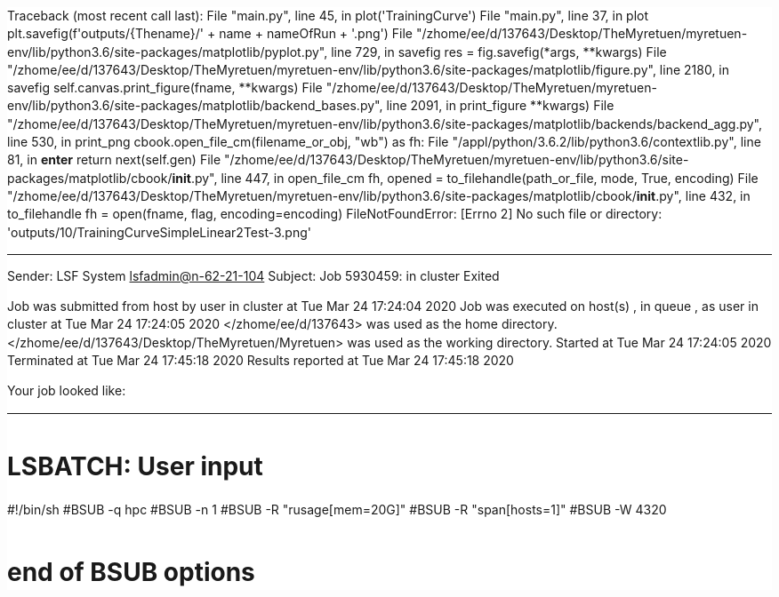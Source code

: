 Traceback (most recent call last):
  File "main.py", line 45, in <module>
    plot('TrainingCurve')
  File "main.py", line 37, in plot
    plt.savefig(f'outputs/{Thename}/' + name + nameOfRun + '.png')
  File "/zhome/ee/d/137643/Desktop/TheMyretuen/myretuen-env/lib/python3.6/site-packages/matplotlib/pyplot.py", line 729, in savefig
    res = fig.savefig(*args, **kwargs)
  File "/zhome/ee/d/137643/Desktop/TheMyretuen/myretuen-env/lib/python3.6/site-packages/matplotlib/figure.py", line 2180, in savefig
    self.canvas.print_figure(fname, **kwargs)
  File "/zhome/ee/d/137643/Desktop/TheMyretuen/myretuen-env/lib/python3.6/site-packages/matplotlib/backend_bases.py", line 2091, in print_figure
    **kwargs)
  File "/zhome/ee/d/137643/Desktop/TheMyretuen/myretuen-env/lib/python3.6/site-packages/matplotlib/backends/backend_agg.py", line 530, in print_png
    cbook.open_file_cm(filename_or_obj, "wb") as fh:
  File "/appl/python/3.6.2/lib/python3.6/contextlib.py", line 81, in __enter__
    return next(self.gen)
  File "/zhome/ee/d/137643/Desktop/TheMyretuen/myretuen-env/lib/python3.6/site-packages/matplotlib/cbook/__init__.py", line 447, in open_file_cm
    fh, opened = to_filehandle(path_or_file, mode, True, encoding)
  File "/zhome/ee/d/137643/Desktop/TheMyretuen/myretuen-env/lib/python3.6/site-packages/matplotlib/cbook/__init__.py", line 432, in to_filehandle
    fh = open(fname, flag, encoding=encoding)
FileNotFoundError: [Errno 2] No such file or directory: 'outputs/10/TrainingCurveSimpleLinear2Test-3.png'

------------------------------------------------------------
Sender: LSF System <lsfadmin@n-62-21-104>
Subject: Job 5930459: <SimpleLinear2Test-3> in cluster <dcc> Exited

Job <SimpleLinear2Test-3> was submitted from host <n-62-30-5> by user <s183905> in cluster <dcc> at Tue Mar 24 17:24:04 2020
Job was executed on host(s) <n-62-21-104>, in queue <hpc>, as user <s183905> in cluster <dcc> at Tue Mar 24 17:24:05 2020
</zhome/ee/d/137643> was used as the home directory.
</zhome/ee/d/137643/Desktop/TheMyretuen/Myretuen> was used as the working directory.
Started at Tue Mar 24 17:24:05 2020
Terminated at Tue Mar 24 17:45:18 2020
Results reported at Tue Mar 24 17:45:18 2020

Your job looked like:

------------------------------------------------------------
# LSBATCH: User input
#!/bin/sh
#BSUB -q hpc
#BSUB -n 1
#BSUB -R "rusage[mem=20G]"
#BSUB -R "span[hosts=1]"
#BSUB -W 4320
# end of BSUB options
